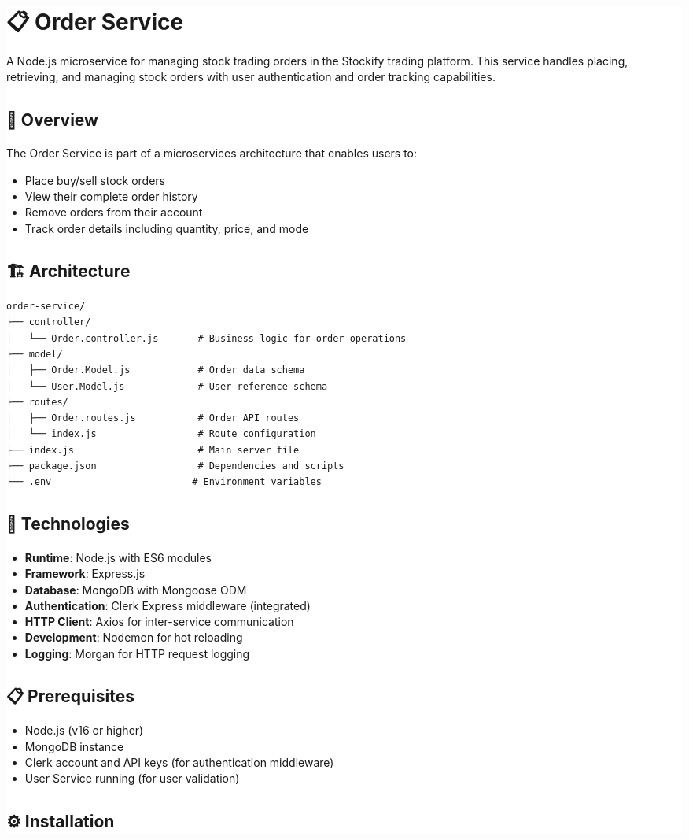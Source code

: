 # 📋 Order Service

A Node.js microservice for managing stock trading orders in the Stockify trading platform. This service handles placing, retrieving, and managing stock orders with user authentication and order tracking capabilities.

## 🚀 Overview

The Order Service is part of a microservices architecture that enables users to:

- Place buy/sell stock orders
- View their complete order history
- Remove orders from their account
- Track order details including quantity, price, and mode

## 🏗️ Architecture

```
order-service/
├── controller/
│   └── Order.controller.js       # Business logic for order operations
├── model/
│   ├── Order.Model.js            # Order data schema
│   └── User.Model.js             # User reference schema
├── routes/
│   ├── Order.routes.js           # Order API routes
│   └── index.js                  # Route configuration
├── index.js                      # Main server file
├── package.json                  # Dependencies and scripts
└── .env                         # Environment variables
```

## 🔧 Technologies

- **Runtime**: Node.js with ES6 modules
- **Framework**: Express.js
- **Database**: MongoDB with Mongoose ODM
- **Authentication**: Clerk Express middleware (integrated)
- **HTTP Client**: Axios for inter-service communication
- **Development**: Nodemon for hot reloading
- **Logging**: Morgan for HTTP request logging

## 📋 Prerequisites

- Node.js (v16 or higher)
- MongoDB instance
- Clerk account and API keys (for authentication middleware)
- User Service running (for user validation)

## ⚙️ Installation
